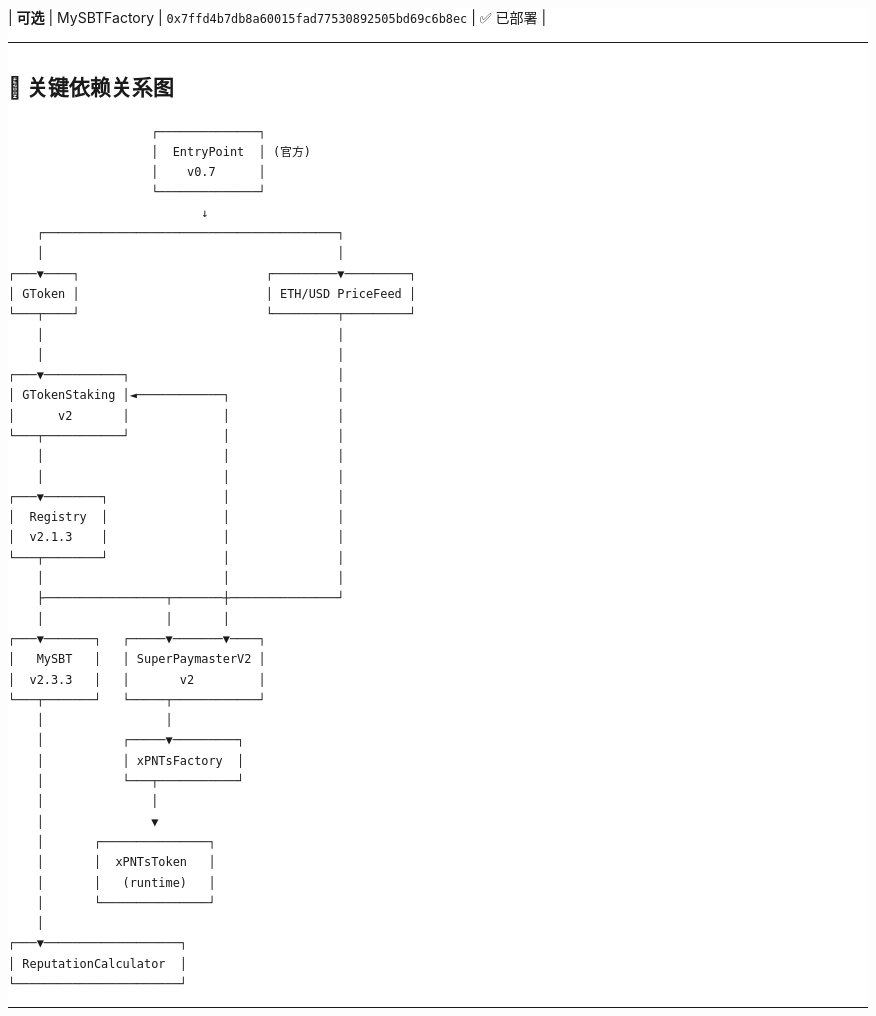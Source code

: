 | **可选** | MySBTFactory | `0x7ffd4b7db8a60015fad77530892505bd69c6b8ec` | ✅ 已部署 |

---

## 🔗 关键依赖关系图

```
                    ┌──────────────┐
                    │  EntryPoint  │ (官方)
                    │    v0.7      │
                    └──────────────┘
                           ↓
    ┌─────────────────────────────────────────┐
    │                                         │
┌───▼────┐                          ┌─────────▼─────────┐
│ GToken │                          │ ETH/USD PriceFeed │
└───┬────┘                          └─────────┬─────────┘
    │                                         │
    │                                         │
┌───▼───────────┐                             │
│ GTokenStaking │◄────────────┐               │
│      v2       │             │               │
└───┬───────────┘             │               │
    │                         │               │
    │                         │               │
┌───▼────────┐                │               │
│  Registry  │                │               │
│  v2.1.3    │                │               │
└───┬────────┘                │               │
    │                         │               │
    ├─────────────────┬───────┼───────────────┘
    │                 │       │
┌───▼───────┐   ┌─────▼───────▼────┐
│   MySBT   │   │ SuperPaymasterV2 │
│  v2.3.3   │   │       v2         │
└───┬───────┘   └─────┬────────────┘
    │                 │
    │           ┌─────▼─────────┐
    │           │ xPNTsFactory  │
    │           └───┬───────────┘
    │               │
    │               ▼
    │       ┌───────────────┐
    │       │  xPNTsToken   │
    │       │   (runtime)   │
    │       └───────────────┘
    │
┌───▼───────────────────┐
│ ReputationCalculator  │
└───────────────────────┘
```

---